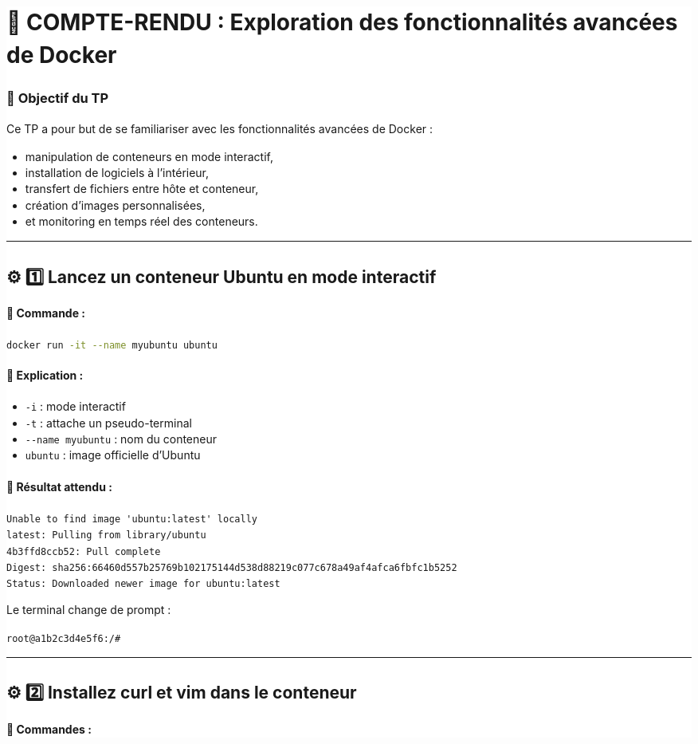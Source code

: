 

# 🧾 COMPTE-RENDU : Exploration des fonctionnalités avancées de Docker

### 🎯 **Objectif du TP**

Ce TP a pour but de se familiariser avec les fonctionnalités avancées de Docker :

* manipulation de conteneurs en mode interactif,
* installation de logiciels à l’intérieur,
* transfert de fichiers entre hôte et conteneur,
* création d’images personnalisées,
* et monitoring en temps réel des conteneurs.

---

## ⚙️ **1️⃣ Lancez un conteneur Ubuntu en mode interactif**

#### 🔹 Commande :

```bash
docker run -it --name myubuntu ubuntu
```

#### 🔹 Explication :

* `-i` : mode interactif
* `-t` : attache un pseudo-terminal
* `--name myubuntu` : nom du conteneur
* `ubuntu` : image officielle d’Ubuntu

#### 🔹 Résultat attendu :



```resultal
Unable to find image 'ubuntu:latest' locally
latest: Pulling from library/ubuntu
4b3ffd8ccb52: Pull complete
Digest: sha256:66460d557b25769b102175144d538d88219c077c678a49af4afca6fbfc1b5252
Status: Downloaded newer image for ubuntu:latest
```

Le terminal change de prompt :
```
root@a1b2c3d4e5f6:/#
```

---

## ⚙️ **2️⃣ Installez curl et vim dans le conteneur**

#### 🔹 Commandes :
